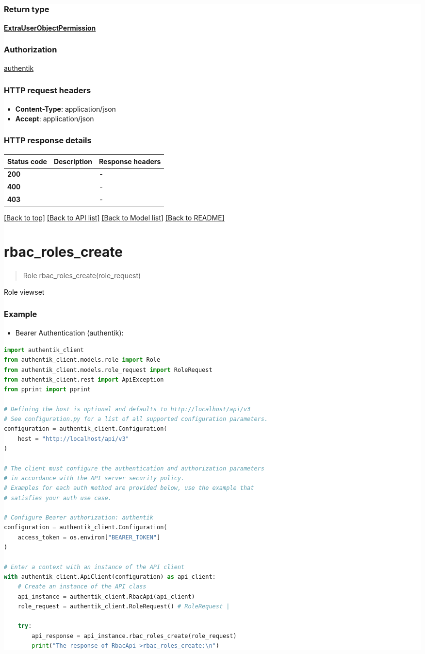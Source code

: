### Return type

[**ExtraUserObjectPermission**](ExtraUserObjectPermission.md)

### Authorization

[authentik](../README.md#authentik)

### HTTP request headers

 - **Content-Type**: application/json
 - **Accept**: application/json

### HTTP response details

| Status code | Description | Response headers |
|-------------|-------------|------------------|
**200** |  |  -  |
**400** |  |  -  |
**403** |  |  -  |

[[Back to top]](#) [[Back to API list]](../README.md#documentation-for-api-endpoints) [[Back to Model list]](../README.md#documentation-for-models) [[Back to README]](../README.md)

# **rbac_roles_create**
> Role rbac_roles_create(role_request)

Role viewset

### Example

* Bearer Authentication (authentik):

```python
import authentik_client
from authentik_client.models.role import Role
from authentik_client.models.role_request import RoleRequest
from authentik_client.rest import ApiException
from pprint import pprint

# Defining the host is optional and defaults to http://localhost/api/v3
# See configuration.py for a list of all supported configuration parameters.
configuration = authentik_client.Configuration(
    host = "http://localhost/api/v3"
)

# The client must configure the authentication and authorization parameters
# in accordance with the API server security policy.
# Examples for each auth method are provided below, use the example that
# satisfies your auth use case.

# Configure Bearer authorization: authentik
configuration = authentik_client.Configuration(
    access_token = os.environ["BEARER_TOKEN"]
)

# Enter a context with an instance of the API client
with authentik_client.ApiClient(configuration) as api_client:
    # Create an instance of the API class
    api_instance = authentik_client.RbacApi(api_client)
    role_request = authentik_client.RoleRequest() # RoleRequest | 

    try:
        api_response = api_instance.rbac_roles_create(role_request)
        print("The response of RbacApi->rbac_roles_create:\n")
```